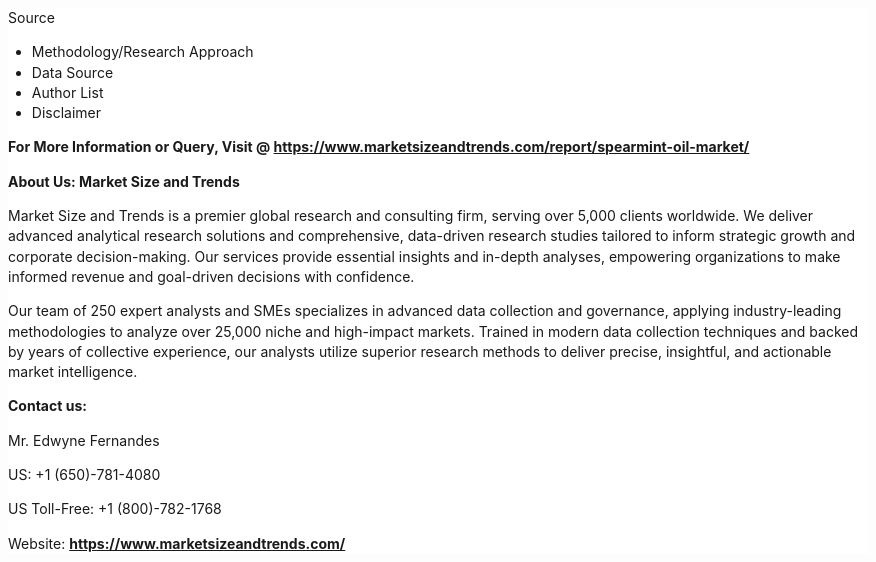Source</strong></p><ul><li>Methodology/Research Approach</li><li>Data Source</li><li>Author List</li><li>Disclaimer</li></ul></p><p><strong>For More Information or Query, Visit @ <a href="https://www.marketsizeandtrends.com/report/spearmint-oil-market/">https://www.marketsizeandtrends.com/report/spearmint-oil-market/</a></strong></p><p><strong>About Us: Market Size and Trends</strong></p><p>Market Size and Trends is a premier global research and consulting firm, serving over 5,000 clients worldwide. We deliver advanced analytical research solutions and comprehensive, data-driven research studies tailored to inform strategic growth and corporate decision-making. Our services provide essential insights and in-depth analyses, empowering organizations to make informed revenue and goal-driven decisions with confidence.</p><p>Our team of 250 expert analysts and SMEs specializes in advanced data collection and governance, applying industry-leading methodologies to analyze over 25,000 niche and high-impact markets. Trained in modern data collection techniques and backed by years of collective experience, our analysts utilize superior research methods to deliver precise, insightful, and actionable market intelligence.</p><p><strong>Contact us:</strong></p><p>Mr. Edwyne Fernandes</p><p>US: +1 (650)-781-4080</p><p>US Toll-Free: +1 (800)-782-1768</p><p>Website: <strong><a href="https://www.marketsizeandtrends.com/">https://www.marketsizeandtrends.com/</a></strong></p>
